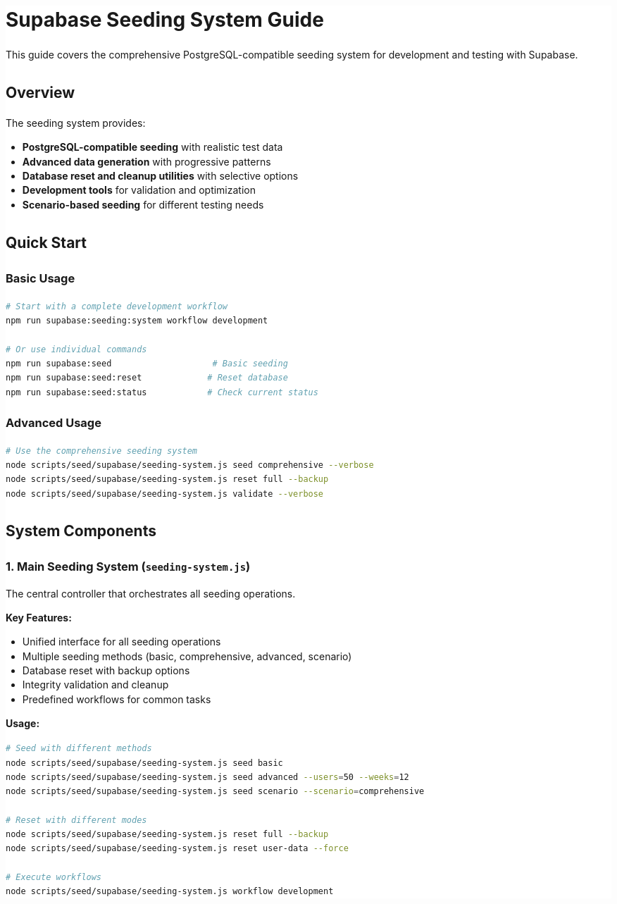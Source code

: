 # Supabase Seeding System Guide

This guide covers the comprehensive PostgreSQL-compatible seeding system for development and testing with Supabase.

## Overview

The seeding system provides:
- **PostgreSQL-compatible seeding** with realistic test data
- **Advanced data generation** with progressive patterns
- **Database reset and cleanup utilities** with selective options
- **Development tools** for validation and optimization
- **Scenario-based seeding** for different testing needs

## Quick Start

### Basic Usage

```bash
# Start with a complete development workflow
npm run supabase:seeding:system workflow development

# Or use individual commands
npm run supabase:seed                    # Basic seeding
npm run supabase:seed:reset             # Reset database
npm run supabase:seed:status            # Check current status
```

### Advanced Usage

```bash
# Use the comprehensive seeding system
node scripts/seed/supabase/seeding-system.js seed comprehensive --verbose
node scripts/seed/supabase/seeding-system.js reset full --backup
node scripts/seed/supabase/seeding-system.js validate --verbose
```

## System Components

### 1. Main Seeding System (`seeding-system.js`)

The central controller that orchestrates all seeding operations.

**Key Features:**
- Unified interface for all seeding operations
- Multiple seeding methods (basic, comprehensive, advanced, scenario)
- Database reset with backup options
- Integrity validation and cleanup
- Predefined workflows for common tasks

**Usage:**
```bash
# Seed with different methods
node scripts/seed/supabase/seeding-system.js seed basic
node scripts/seed/supabase/seeding-system.js seed advanced --users=50 --weeks=12
node scripts/seed/supabase/seeding-system.js seed scenario --scenario=comprehensive

# Reset with different modes
node scripts/seed/supabase/seeding-system.js reset full --backup
node scripts/seed/supabase/seeding-system.js reset user-data --force

# Execute workflows
node scripts/seed/supabase/seeding-system.js workflow development
```